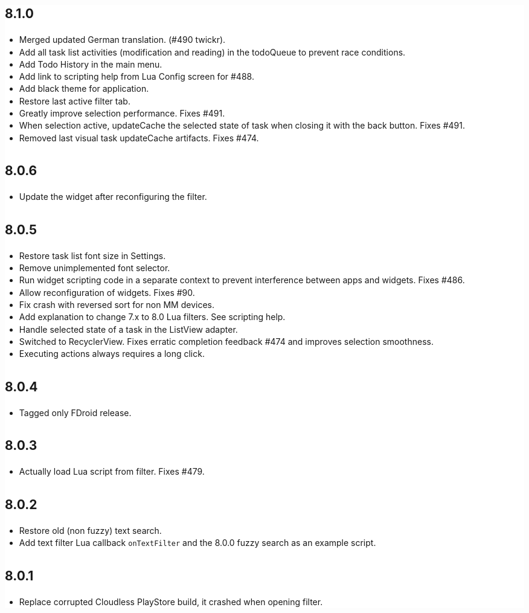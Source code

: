 8.1.0
-----

- Merged updated German translation. (#490 twickr).
- Add all task list activities (modification and reading) in the todoQueue to prevent race conditions.
- Add Todo History in the main menu.
- Add link to scripting help from Lua Config screen for #488.
- Add black theme for application.
- Restore last active filter tab.
- Greatly improve selection performance. Fixes #491.
- When selection active, updateCache the selected state of task when closing it with the back button. Fixes #491.
- Removed last visual task updateCache artifacts. Fixes #474.

8.0.6
-----

- Update the widget after reconfiguring the filter.

8.0.5
-----

- Restore task list font size in Settings.
- Remove unimplemented font selector.
- Run widget scripting code in a separate context to prevent interference between apps and widgets. Fixes #486.
- Allow reconfiguration of widgets. Fixes #90.
- Fix crash with reversed sort for non MM devices.
- Add explanation to change 7.x to 8.0 Lua filters. See scripting help.
- Handle selected state of a task in the ListView adapter.
- Switched to RecyclerView. Fixes erratic completion feedback #474 and improves selection smoothness.
- Executing actions always requires a long click.

8.0.4
-----

- Tagged only FDroid release.

8.0.3
-----

- Actually load Lua script from filter. Fixes #479.

8.0.2
-----

- Restore old (non fuzzy) text search.
- Add text filter Lua callback `onTextFilter` and the 8.0.0 fuzzy search as an example script.

8.0.1
-----

- Replace corrupted Cloudless PlayStore build, it crashed when opening filter.

